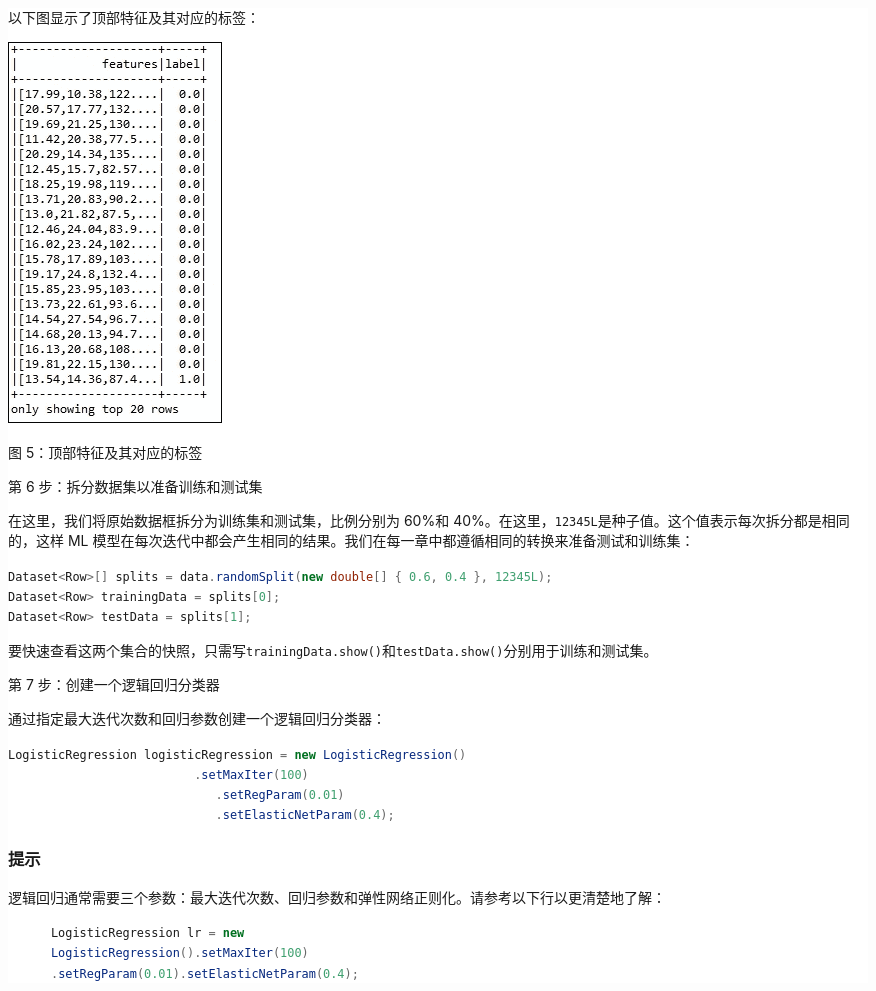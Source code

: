 以下图显示了顶部特征及其对应的标签：

![使用 Spark ML 开发癌症诊断流水线](img/00161.jpeg)

图 5：顶部特征及其对应的标签

第 6 步：拆分数据集以准备训练和测试集

在这里，我们将原始数据框拆分为训练集和测试集，比例分别为 60%和 40%。在这里，`12345L`是种子值。这个值表示每次拆分都是相同的，这样 ML 模型在每次迭代中都会产生相同的结果。我们在每一章中都遵循相同的转换来准备测试和训练集：

```scala
Dataset<Row>[] splits = data.randomSplit(new double[] { 0.6, 0.4 }, 12345L); 
Dataset<Row> trainingData = splits[0]; 
Dataset<Row> testData = splits[1]; 

```

要快速查看这两个集合的快照，只需写`trainingData.show()`和`testData.show()`分别用于训练和测试集。

第 7 步：创建一个逻辑回归分类器

通过指定最大迭代次数和回归参数创建一个逻辑回归分类器：

```scala
LogisticRegression logisticRegression = new LogisticRegression() 
                          .setMaxIter(100) 
                             .setRegParam(0.01) 
                             .setElasticNetParam(0.4); 

```

### 提示

逻辑回归通常需要三个参数：最大迭代次数、回归参数和弹性网络正则化。请参考以下行以更清楚地了解：

```scala
      LogisticRegression lr = new 
      LogisticRegression().setMaxIter(100)
      .setRegParam(0.01).setElasticNetParam(0.4); 

```

